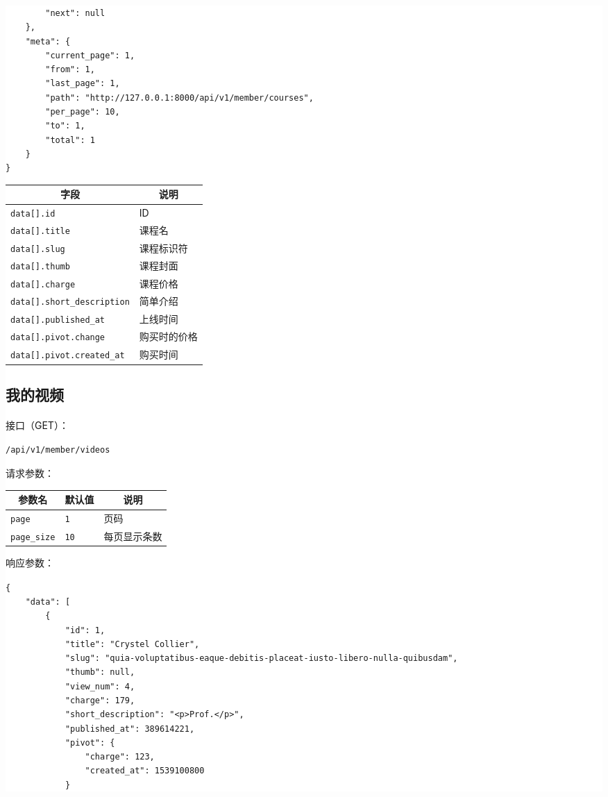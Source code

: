 ```angular2html
        "next": null
    },
    "meta": {
        "current_page": 1,
        "from": 1,
        "last_page": 1,
        "path": "http://127.0.0.1:8000/api/v1/member/courses",
        "per_page": 10,
        "to": 1,
        "total": 1
    }
}
```

| 字段 | 说明 |
| --- | --- |
| `data[].id` | ID |
| `data[].title` | 课程名 |
| `data[].slug` | 课程标识符 |
| `data[].thumb` | 课程封面 |
| `data[].charge` | 课程价格 |
| `data[].short_description` | 简单介绍 |
| `data[].published_at` | 上线时间 |
| `data[].pivot.change` | 购买时的价格 |
| `data[].pivot.created_at` | 购买时间 |

## 我的视频

接口（GET）：

```angular2html
/api/v1/member/videos
```

请求参数：

| 参数名 | 默认值 | 说明 |
| --- | --- | --- | 
| `page` | `1` | 页码 |
| `page_size` | `10` | 每页显示条数 |

响应参数：

```angular2html
{
    "data": [
        {
            "id": 1,
            "title": "Crystel Collier",
            "slug": "quia-voluptatibus-eaque-debitis-placeat-iusto-libero-nulla-quibusdam",
            "thumb": null,
            "view_num": 4,
            "charge": 179,
            "short_description": "<p>Prof.</p>",
            "published_at": 389614221,
            "pivot": {
                "charge": 123,
                "created_at": 1539100800
            }
```